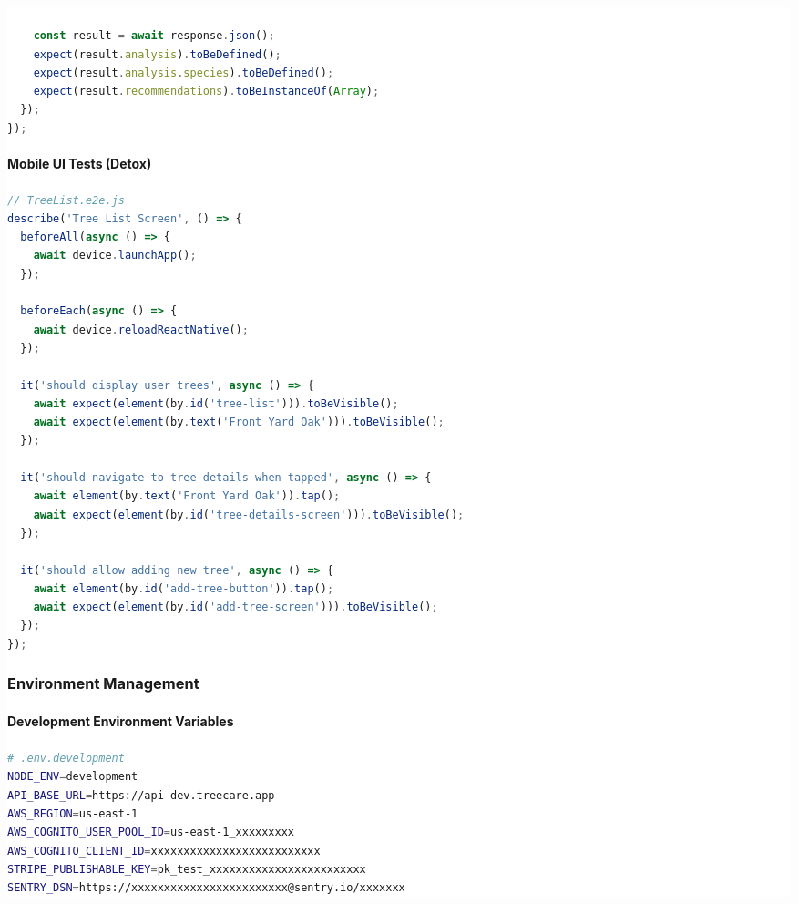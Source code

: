 ```javascript
    
    const result = await response.json();
    expect(result.analysis).toBeDefined();
    expect(result.analysis.species).toBeDefined();
    expect(result.recommendations).toBeInstanceOf(Array);
  });
});
```

#### Mobile UI Tests (Detox)

```javascript
// TreeList.e2e.js
describe('Tree List Screen', () => {
  beforeAll(async () => {
    await device.launchApp();
  });

  beforeEach(async () => {
    await device.reloadReactNative();
  });

  it('should display user trees', async () => {
    await expect(element(by.id('tree-list'))).toBeVisible();
    await expect(element(by.text('Front Yard Oak'))).toBeVisible();
  });

  it('should navigate to tree details when tapped', async () => {
    await element(by.text('Front Yard Oak')).tap();
    await expect(element(by.id('tree-details-screen'))).toBeVisible();
  });

  it('should allow adding new tree', async () => {
    await element(by.id('add-tree-button')).tap();
    await expect(element(by.id('add-tree-screen'))).toBeVisible();
  });
});
```

### Environment Management

#### Development Environment Variables

```bash
# .env.development
NODE_ENV=development
API_BASE_URL=https://api-dev.treecare.app
AWS_REGION=us-east-1
AWS_COGNITO_USER_POOL_ID=us-east-1_xxxxxxxxx
AWS_COGNITO_CLIENT_ID=xxxxxxxxxxxxxxxxxxxxxxxxxx
STRIPE_PUBLISHABLE_KEY=pk_test_xxxxxxxxxxxxxxxxxxxxxxxx
SENTRY_DSN=https://xxxxxxxxxxxxxxxxxxxxxxxx@sentry.io/xxxxxxx
```
